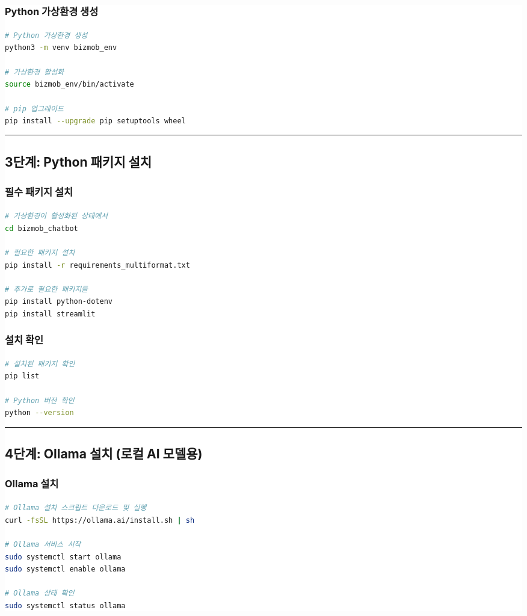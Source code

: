 ### Python 가상환경 생성
```bash
# Python 가상환경 생성
python3 -m venv bizmob_env

# 가상환경 활성화
source bizmob_env/bin/activate

# pip 업그레이드
pip install --upgrade pip setuptools wheel
```

---

## 3단계: Python 패키지 설치

### 필수 패키지 설치
```bash
# 가상환경이 활성화된 상태에서
cd bizmob_chatbot

# 필요한 패키지 설치
pip install -r requirements_multiformat.txt

# 추가로 필요한 패키지들
pip install python-dotenv
pip install streamlit
```

### 설치 확인
```bash
# 설치된 패키지 확인
pip list

# Python 버전 확인
python --version
```

---

## 4단계: Ollama 설치 (로컬 AI 모델용)

### Ollama 설치
```bash
# Ollama 설치 스크립트 다운로드 및 실행
curl -fsSL https://ollama.ai/install.sh | sh

# Ollama 서비스 시작
sudo systemctl start ollama
sudo systemctl enable ollama

# Ollama 상태 확인
sudo systemctl status ollama
```
